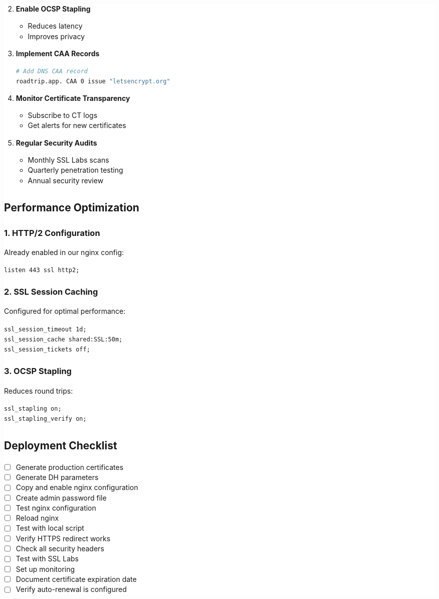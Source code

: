 2. **Enable OCSP Stapling**
   - Reduces latency
   - Improves privacy

3. **Implement CAA Records**
   ```bash
   # Add DNS CAA record
   roadtrip.app. CAA 0 issue "letsencrypt.org"
   ```

4. **Monitor Certificate Transparency**
   - Subscribe to CT logs
   - Get alerts for new certificates

5. **Regular Security Audits**
   - Monthly SSL Labs scans
   - Quarterly penetration testing
   - Annual security review

## Performance Optimization

### 1. HTTP/2 Configuration
Already enabled in our nginx config:
```nginx
listen 443 ssl http2;
```

### 2. SSL Session Caching
Configured for optimal performance:
```nginx
ssl_session_timeout 1d;
ssl_session_cache shared:SSL:50m;
ssl_session_tickets off;
```

### 3. OCSP Stapling
Reduces round trips:
```nginx
ssl_stapling on;
ssl_stapling_verify on;
```

## Deployment Checklist

- [ ] Generate production certificates
- [ ] Generate DH parameters
- [ ] Copy and enable nginx configuration
- [ ] Create admin password file
- [ ] Test nginx configuration
- [ ] Reload nginx
- [ ] Test with local script
- [ ] Verify HTTPS redirect works
- [ ] Check all security headers
- [ ] Test with SSL Labs
- [ ] Set up monitoring
- [ ] Document certificate expiration date
- [ ] Verify auto-renewal is configured
